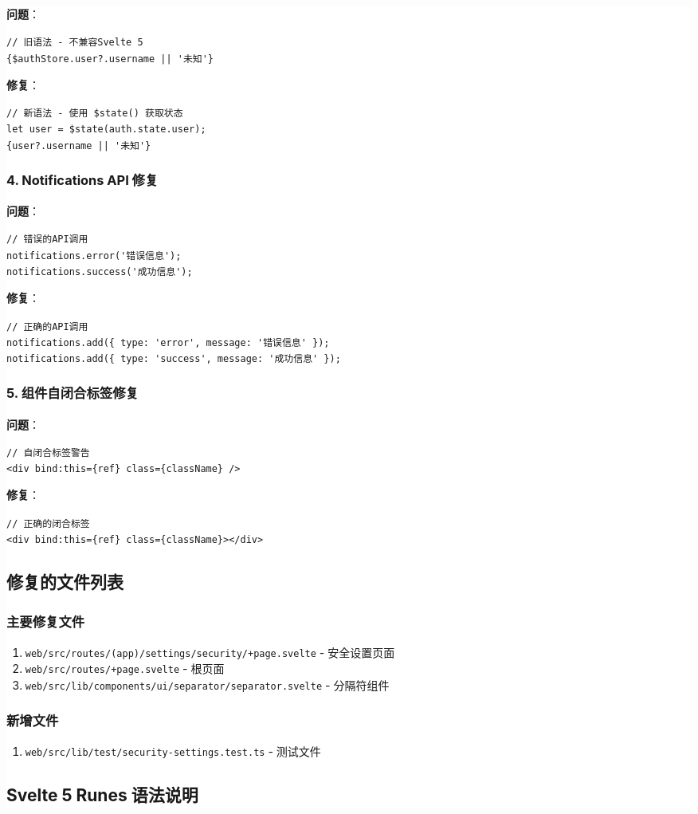 **问题**：
```svelte
// 旧语法 - 不兼容Svelte 5
{$authStore.user?.username || '未知'}
```

**修复**：
```svelte
// 新语法 - 使用 $state() 获取状态
let user = $state(auth.state.user);
{user?.username || '未知'}
```

### 4. Notifications API 修复

**问题**：
```svelte
// 错误的API调用
notifications.error('错误信息');
notifications.success('成功信息');
```

**修复**：
```svelte
// 正确的API调用
notifications.add({ type: 'error', message: '错误信息' });
notifications.add({ type: 'success', message: '成功信息' });
```

### 5. 组件自闭合标签修复

**问题**：
```svelte
// 自闭合标签警告
<div bind:this={ref} class={className} />
```

**修复**：
```svelte
// 正确的闭合标签
<div bind:this={ref} class={className}></div>
```

## 修复的文件列表

### 主要修复文件
1. `web/src/routes/(app)/settings/security/+page.svelte` - 安全设置页面
2. `web/src/routes/+page.svelte` - 根页面
3. `web/src/lib/components/ui/separator/separator.svelte` - 分隔符组件

### 新增文件
1. `web/src/lib/test/security-settings.test.ts` - 测试文件

## Svelte 5 Runes 语法说明
